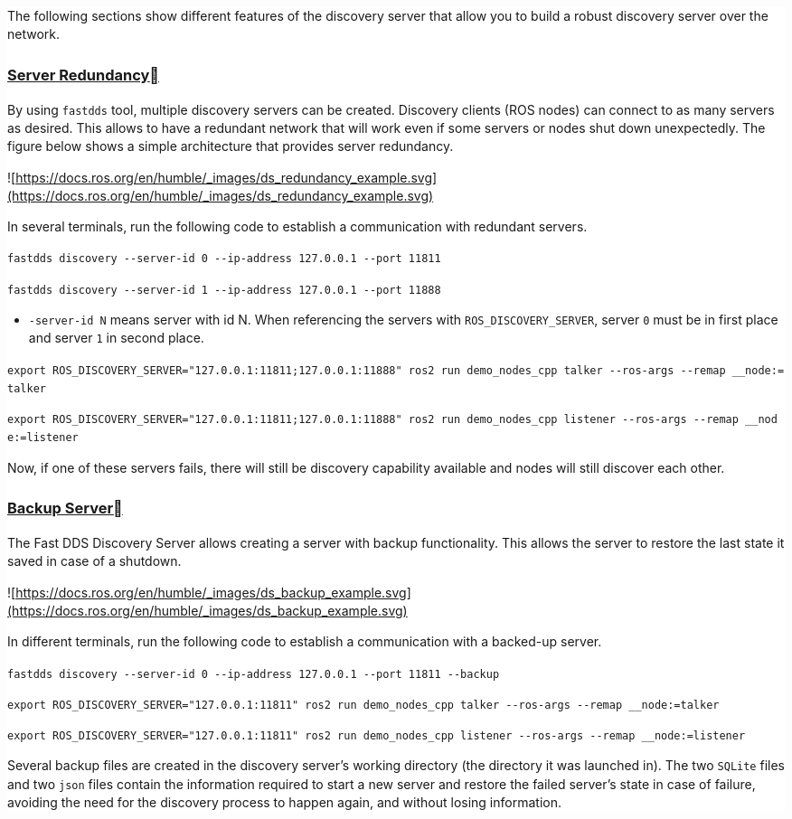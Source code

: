 The following sections show different features of the discovery server that allow you to build a robust discovery server over the network.

### **[Server Redundancy](https://docs.ros.org/en/humble/Tutorials/Advanced/Discovery-Server/Discovery-Server.html#id11)[](https://docs.ros.org/en/humble/Tutorials/Advanced/Discovery-Server/Discovery-Server.html#server-redundancy)**

By using `fastdds` tool, multiple discovery servers can be created. Discovery clients (ROS nodes) can connect to as many servers as desired. This allows to have a redundant network that will work even if some servers or nodes shut down unexpectedly. The figure below shows a simple architecture that provides server redundancy.

![https://docs.ros.org/en/humble/_images/ds_redundancy_example.svg](https://docs.ros.org/en/humble/_images/ds_redundancy_example.svg)

In several terminals, run the following code to establish a communication with redundant servers.

`fastdds discovery --server-id 0 --ip-address 127.0.0.1 --port 11811`

`fastdds discovery --server-id 1 --ip-address 127.0.0.1 --port 11888`

- `-server-id N` means server with id N. When referencing the servers with `ROS_DISCOVERY_SERVER`, server `0` must be in first place and server `1` in second place.

`export ROS_DISCOVERY_SERVER="127.0.0.1:11811;127.0.0.1:11888"
ros2 run demo_nodes_cpp talker --ros-args --remap __node:=talker`

`export ROS_DISCOVERY_SERVER="127.0.0.1:11811;127.0.0.1:11888"
ros2 run demo_nodes_cpp listener --ros-args --remap __node:=listener`

Now, if one of these servers fails, there will still be discovery capability available and nodes will still discover each other.

### **[Backup Server](https://docs.ros.org/en/humble/Tutorials/Advanced/Discovery-Server/Discovery-Server.html#id12)[](https://docs.ros.org/en/humble/Tutorials/Advanced/Discovery-Server/Discovery-Server.html#backup-server)**

The Fast DDS Discovery Server allows creating a server with backup functionality. This allows the server to restore the last state it saved in case of a shutdown.

![https://docs.ros.org/en/humble/_images/ds_backup_example.svg](https://docs.ros.org/en/humble/_images/ds_backup_example.svg)

In different terminals, run the following code to establish a communication with a backed-up server.

`fastdds discovery --server-id 0 --ip-address 127.0.0.1 --port 11811 --backup`

`export ROS_DISCOVERY_SERVER="127.0.0.1:11811"
ros2 run demo_nodes_cpp talker --ros-args --remap __node:=talker`

`export ROS_DISCOVERY_SERVER="127.0.0.1:11811"
ros2 run demo_nodes_cpp listener --ros-args --remap __node:=listener`

Several backup files are created in the discovery server’s working directory (the directory it was launched in). The two `SQLite` files and two `json` files contain the information required to start a new server and restore the failed server’s state in case of failure, avoiding the need for the discovery process to happen again, and without losing information.
